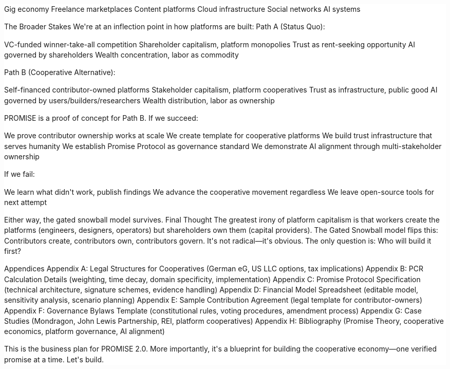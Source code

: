 Gig economy
Freelance marketplaces
Content platforms
Cloud infrastructure
Social networks
AI systems

The Broader Stakes
We're at an inflection point in how platforms are built:
Path A (Status Quo):

VC-funded winner-take-all competition
Shareholder capitalism, platform monopolies
Trust as rent-seeking opportunity
AI governed by shareholders
Wealth concentration, labor as commodity

Path B (Cooperative Alternative):

Self-financed contributor-owned platforms
Stakeholder capitalism, platform cooperatives
Trust as infrastructure, public good
AI governed by users/builders/researchers
Wealth distribution, labor as ownership

PROMISE is a proof of concept for Path B.
If we succeed:

We prove contributor ownership works at scale
We create template for cooperative platforms
We build trust infrastructure that serves humanity
We establish Promise Protocol as governance standard
We demonstrate AI alignment through multi-stakeholder ownership

If we fail:

We learn what didn't work, publish findings
We advance the cooperative movement regardless
We leave open-source tools for next attempt

Either way, the gated snowball model survives.
Final Thought
The greatest irony of platform capitalism is that workers create the platforms (engineers, designers, operators) but shareholders own them (capital providers).
The Gated Snowball model flips this:
Contributors create, contributors own, contributors govern.
It's not radical—it's obvious.
The only question is: Who will build it first?

Appendices
Appendix A: Legal Structures for Cooperatives (German eG, US LLC options, tax implications)
Appendix B: PCR Calculation Details (weighting, time decay, domain specificity, implementation)
Appendix C: Promise Protocol Specification (technical architecture, signature schemes, evidence handling)
Appendix D: Financial Model Spreadsheet (editable model, sensitivity analysis, scenario planning)
Appendix E: Sample Contribution Agreement (legal template for contributor-owners)
Appendix F: Governance Bylaws Template (constitutional rules, voting procedures, amendment process)
Appendix G: Case Studies (Mondragon, John Lewis Partnership, REI, platform cooperatives)
Appendix H: Bibliography (Promise Theory, cooperative economics, platform governance, AI alignment)

This is the business plan for PROMISE 2.0. More importantly, it's a blueprint for building the cooperative economy—one verified promise at a time.
Let's build.
